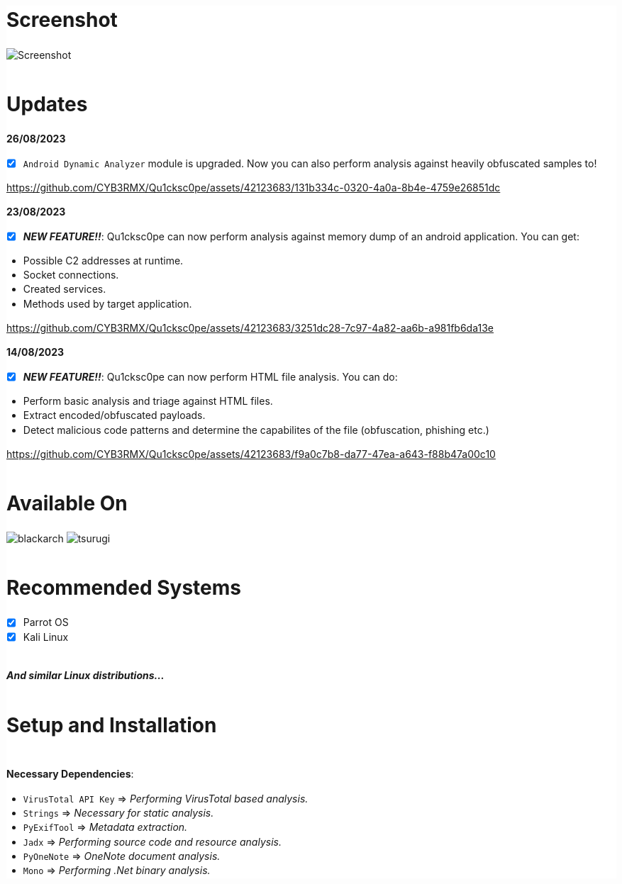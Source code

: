# Screenshot
![Screenshot](https://github.com/CYB3RMX/Qu1cksc0pe/assets/42123683/857571bb-57bd-44fd-9bcd-c247922e1ba4)

# Updates
<b>26/08/2023</b>
- [X] ```Android Dynamic Analyzer``` module is upgraded. Now you can also perform analysis against heavily obfuscated samples to!

https://github.com/CYB3RMX/Qu1cksc0pe/assets/42123683/131b334c-0320-4a0a-8b4e-4759e26851dc

<b>23/08/2023</b>
- [X] <b><i>NEW FEATURE!!</i></b>: Qu1cksc0pe can now perform analysis against memory dump of an android application. You can get:
- Possible C2 addresses at runtime.
- Socket connections.
- Created services.
- Methods used by target application.

https://github.com/CYB3RMX/Qu1cksc0pe/assets/42123683/3251dc28-7c97-4a82-aa6b-a981fb6da13e

<b>14/08/2023</b>
- [X] <b><i>NEW FEATURE!!</i></b>: Qu1cksc0pe can now perform HTML file analysis. You can do:
- Perform basic analysis and triage against HTML files.
- Extract encoded/obfuscated payloads.
- Detect malicious code patterns and determine the capabilites of the file (obfuscation, phishing etc.)

https://github.com/CYB3RMX/Qu1cksc0pe/assets/42123683/f9a0c7b8-da77-47ea-a643-f88b47a00c10

# Available On
![blackarch](https://user-images.githubusercontent.com/42123683/189416163-4ffd12ce-dd62-4510-b496-924396ce77c2.png)
![tsurugi](https://user-images.githubusercontent.com/42123683/189416193-a709291f-be8f-469c-b649-c6201fa86677.jpeg)

# Recommended Systems
- [X] Parrot OS
- [X] Kali Linux

<br><b><i>And similar Linux distributions...</i></b>

# Setup and Installation
<br><b>Necessary Dependencies</b>:
- ```VirusTotal API Key``` => <i>Performing VirusTotal based analysis.</i>
- ```Strings``` => <i>Necessary for static analysis.</i>
- ```PyExifTool``` => <i>Metadata extraction.</i>
- ```Jadx``` => <i>Performing source code and resource analysis.</i>
- ```PyOneNote``` => <i>OneNote document analysis.</i>
- ```Mono``` => <i>Performing .Net binary analysis.</i>
